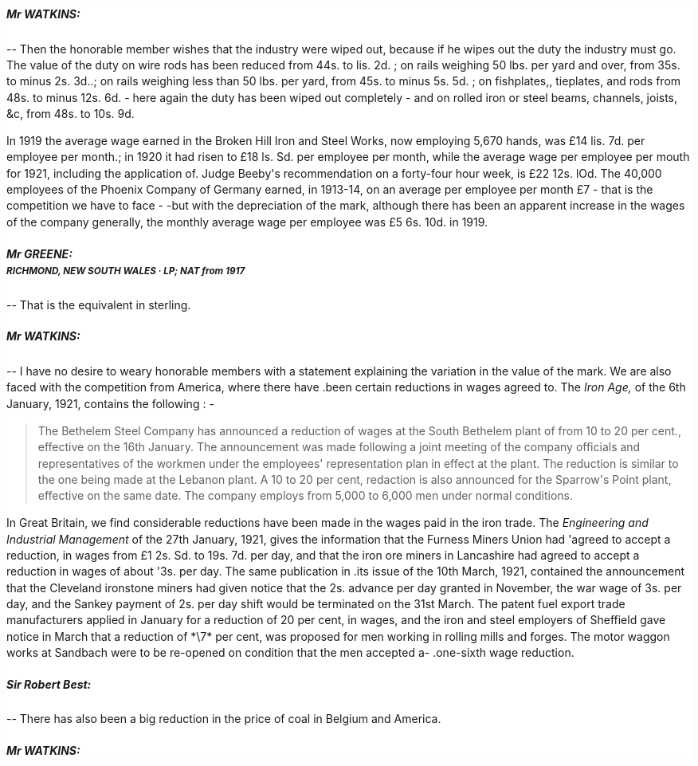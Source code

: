 ##### Mr WATKINS:

-- Then the honorable member wishes that the industry were wiped out, because if he wipes out the duty the industry must go. The value of the duty on wire rods has been reduced from 44s. to lis. 2d. ; on rails weighing 50 lbs. per yard and over, from 35s. to minus 2s. 3d..; on rails weighing less than 50 lbs. per yard, from 45s. to minus  5s. 5d.  ; on fishplates,,  tieplates,  and rods from 48s. to minus 12s. 6d. - here again the duty has been wiped out completely - and on rolled iron or steel beams, channels, joists, &amp;c, from 48s. to 10s. 9d. 

In 1919 the average wage earned in the Broken Hill Iron and Steel Works, now employing 5,670 hands, was £14 lis. 7d. per employee per month.; in 1920 it had risen to £18 ls. Sd. per employee per month, while the average wage per employee per mouth for 1921, including the application of. Judge Beeby's recommendation on a forty-four hour week, is £22 12s. lOd. The 40,000 employees of the Phoenix Company of Germany earned, in 1913-14, on an average per employee per month £7 - that is the competition we have to face - -but with the depreciation of the mark, although there has been an apparent increase in the wages of the company generally, the monthly average wage per employee was £5 6s. 10d. in 1919. 

##### Mr GREENE:<br><small class="text-muted">RICHMOND, NEW SOUTH WALES &middot; LP; NAT from 1917</small>

-- That is the equivalent in sterling. 

##### Mr WATKINS:

-- I have no desire to weary honorable members with a statement explaining the variation in the value of the mark. We are also faced with the competition from America, where there have .been certain reductions in wages agreed to. The  *Iron Age,*  of the 6th January, 1921, contains the following : - 

  >The Bethelem Steel Company has announced a reduction of wages at the South Bethelem plant of from 10 to 20 per cent., effective on the 16th January. The announcement was made following a joint meeting of the company officials and representatives of the workmen under the employees' representation plan in effect at the plant. The reduction is similar to the one being made at the Lebanon plant. A 10 to 20 per cent, redaction is also announced for the Sparrow's Point plant, effective on the same date. The company employs from 5,000 to 6,000 men under normal conditions. 

In Great Britain, we find considerable reductions have been made in the wages paid in the iron trade. The  *Engineering and Industrial Management*  of the 27th January, 1921, gives the information that the Furness Miners Union had 'agreed to accept a reduction, in wages from £1 2s. Sd. to 19s. 7d. per day, and that the iron ore miners in Lancashire had agreed to accept a reduction in wages of about '3s. per day. The same publication in .its issue of the 10th March, 1921, contained the announcement that the Cleveland ironstone miners had given notice that the 2s. advance per day granted in November, the war wage of 3s. per day, and the Sankey payment of 2s. per day shift would be terminated on the 31st March. The patent fuel export trade manufacturers applied in January for a reduction of 20 per cent, in wages, and the iron and steel employers of Sheffield gave notice in March that a reduction of  *\7\*  per cent, was proposed for men working in rolling mills and forges. The motor waggon works at  Sandbach  were to be re-opened on condition that the men accepted a- .one-sixth wage reduction. 

##### Sir Robert Best:

-- There has also been a big reduction in the price of coal in Belgium and America. 

##### Mr WATKINS:
